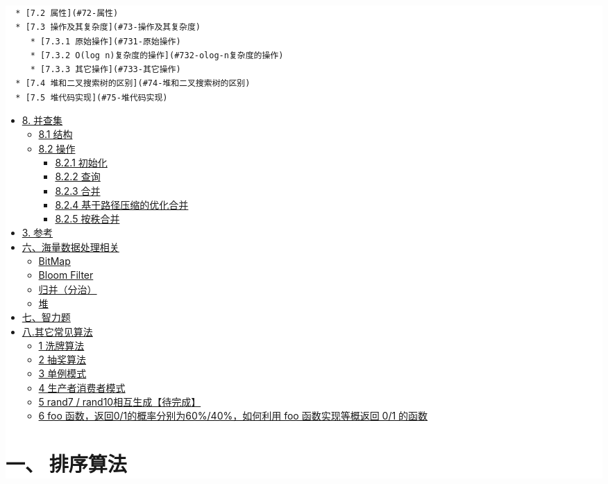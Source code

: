       * [7.2 属性](#72-属性)
      * [7.3 操作及其复杂度](#73-操作及其复杂度)
         * [7.3.1 原始操作](#731-原始操作)
         * [7.3.2 O(log n)复杂度的操作](#732-olog-n复杂度的操作)
         * [7.3.3 其它操作](#733-其它操作)
      * [7.4 堆和二叉搜索树的区别](#74-堆和二叉搜索树的区别)
      * [7.5 堆代码实现](#75-堆代码实现)
   * [8. 并查集](#8-并查集)
      * [8.1 结构](#81-结构)
      * [8.2 操作](#82-操作)
         * [8.2.1 初始化](#821-初始化)
         * [8.2.2 查询](#822-查询)
         * [8.2.3 合并](#823-合并)
         * [8.2.4 基于路径压缩的优化合并](#824-基于路径压缩的优化合并)
         * [8.2.5 按秩合并](#825-按秩合并)
   * [3. 参考](#3-参考-1)
* [六、海量数据处理相关](#六海量数据处理相关)
   * [BitMap](#bitmap)
   * [Bloom Filter](#bloom-filter)
   * [归并（分治）](#归并分治)
   * [堆](#堆)
* [七、智力题](#七智力题)
* [八.其它常见算法](#八其它常见算法)
   * [1 洗牌算法](#1-洗牌算法)
   * [2 抽奖算法](#2-抽奖算法)
   * [3 单例模式](#3-单例模式)
   * [4 生产者消费者模式](#4-生产者消费者模式)
   * [5 rand7 / rand10相互生成【待完成】](#5-rand7--rand10相互生成待完成)
   * [6 foo 函数，返回0/1的概率分别为60%/40%，如何利用 foo 函数实现等概返回 0/1 的函数](#6-foo-函数返回01的概率分别为6040如何利用-foo-函数实现等概返回-01-的函数)



# 一、 排序算法
